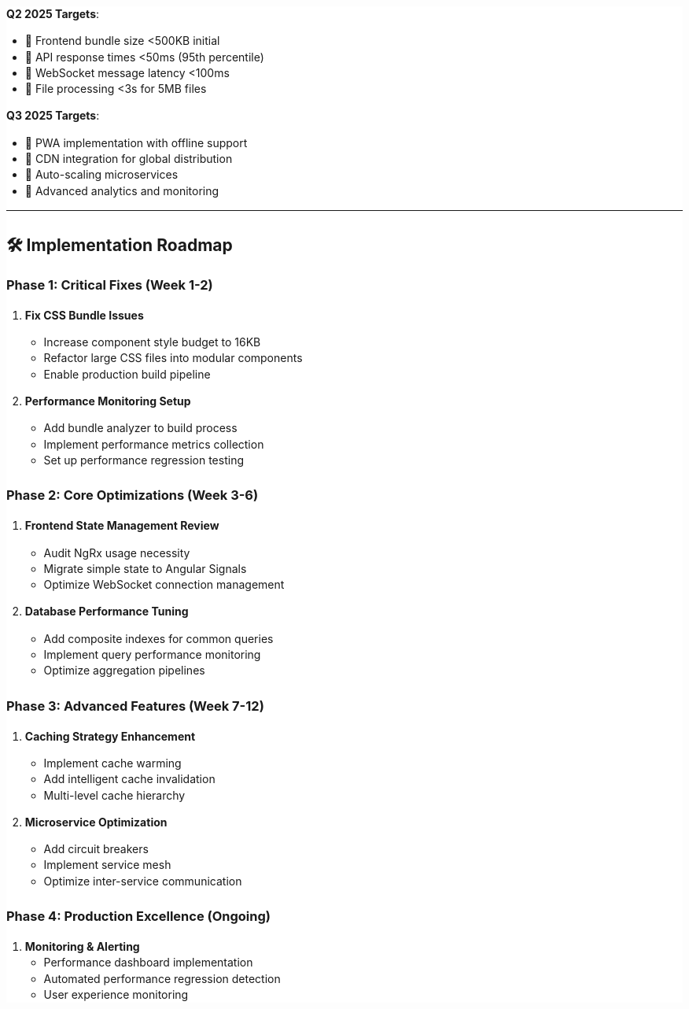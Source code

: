 **Q2 2025 Targets**:
- 🎯 Frontend bundle size <500KB initial
- 🎯 API response times <50ms (95th percentile)
- 🎯 WebSocket message latency <100ms
- 🎯 File processing <3s for 5MB files

**Q3 2025 Targets**:
- 🎯 PWA implementation with offline support
- 🎯 CDN integration for global distribution
- 🎯 Auto-scaling microservices
- 🎯 Advanced analytics and monitoring

---

## 🛠️ Implementation Roadmap

### Phase 1: Critical Fixes (Week 1-2)
1. **Fix CSS Bundle Issues**
   - Increase component style budget to 16KB
   - Refactor large CSS files into modular components
   - Enable production build pipeline

2. **Performance Monitoring Setup**
   - Add bundle analyzer to build process
   - Implement performance metrics collection
   - Set up performance regression testing

### Phase 2: Core Optimizations (Week 3-6)
1. **Frontend State Management Review**
   - Audit NgRx usage necessity
   - Migrate simple state to Angular Signals
   - Optimize WebSocket connection management

2. **Database Performance Tuning**
   - Add composite indexes for common queries
   - Implement query performance monitoring
   - Optimize aggregation pipelines

### Phase 3: Advanced Features (Week 7-12)
1. **Caching Strategy Enhancement**
   - Implement cache warming
   - Add intelligent cache invalidation
   - Multi-level cache hierarchy

2. **Microservice Optimization**
   - Add circuit breakers
   - Implement service mesh
   - Optimize inter-service communication

### Phase 4: Production Excellence (Ongoing)
1. **Monitoring & Alerting**
   - Performance dashboard implementation
   - Automated performance regression detection
   - User experience monitoring
